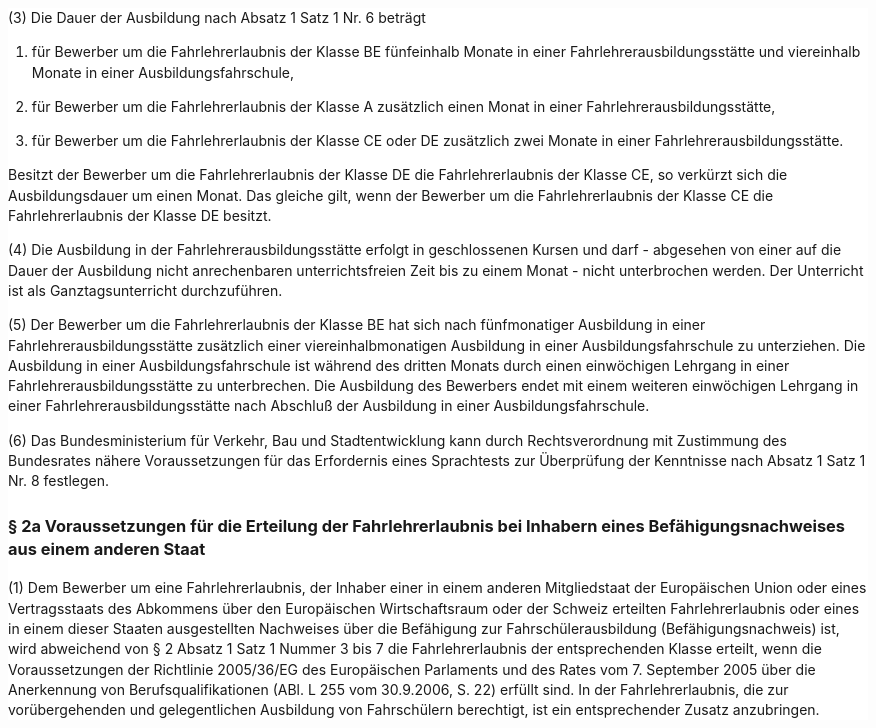(3) Die Dauer der Ausbildung nach Absatz 1 Satz 1 Nr. 6 beträgt

1.  für Bewerber um die Fahrlehrerlaubnis der Klasse BE fünfeinhalb Monate
    in einer Fahrlehrerausbildungsstätte und viereinhalb Monate in einer
    Ausbildungsfahrschule,


2.  für Bewerber um die Fahrlehrerlaubnis der Klasse A zusätzlich einen
    Monat in einer Fahrlehrerausbildungsstätte,


3.  für Bewerber um die Fahrlehrerlaubnis der Klasse CE oder DE zusätzlich
    zwei Monate in einer Fahrlehrerausbildungsstätte.



Besitzt der Bewerber um die Fahrlehrerlaubnis der Klasse DE die
Fahrlehrerlaubnis der Klasse CE, so verkürzt sich die Ausbildungsdauer
um einen Monat. Das gleiche gilt, wenn der Bewerber um die
Fahrlehrerlaubnis der Klasse CE die Fahrlehrerlaubnis der Klasse DE
besitzt.

(4) Die Ausbildung in der Fahrlehrerausbildungsstätte erfolgt in
geschlossenen Kursen und darf - abgesehen von einer auf die Dauer der
Ausbildung nicht anrechenbaren unterrichtsfreien Zeit bis zu einem
Monat - nicht unterbrochen werden. Der Unterricht ist als
Ganztagsunterricht durchzuführen.

(5) Der Bewerber um die Fahrlehrerlaubnis der Klasse BE hat sich nach
fünfmonatiger Ausbildung in einer Fahrlehrerausbildungsstätte
zusätzlich einer viereinhalbmonatigen Ausbildung in einer
Ausbildungsfahrschule zu unterziehen. Die Ausbildung in einer
Ausbildungsfahrschule ist während des dritten Monats durch einen
einwöchigen Lehrgang in einer Fahrlehrerausbildungsstätte zu
unterbrechen. Die Ausbildung des Bewerbers endet mit einem weiteren
einwöchigen Lehrgang in einer Fahrlehrerausbildungsstätte nach
Abschluß der Ausbildung in einer Ausbildungsfahrschule.

(6) Das Bundesministerium für Verkehr, Bau und Stadtentwicklung kann
durch Rechtsverordnung mit Zustimmung des Bundesrates nähere
Voraussetzungen für das Erfordernis eines Sprachtests zur Überprüfung
der Kenntnisse nach Absatz 1 Satz 1 Nr. 8 festlegen.


### § 2a Voraussetzungen für die Erteilung der Fahrlehrerlaubnis bei Inhabern eines Befähigungsnachweises aus einem anderen Staat

(1) Dem Bewerber um eine Fahrlehrerlaubnis, der Inhaber einer in einem
anderen Mitgliedstaat der Europäischen Union oder eines Vertragsstaats
des Abkommens über den Europäischen Wirtschaftsraum oder der Schweiz
erteilten Fahrlehrerlaubnis oder eines in einem dieser Staaten
ausgestellten Nachweises über die Befähigung zur Fahrschülerausbildung
(Befähigungsnachweis) ist, wird abweichend von § 2 Absatz 1 Satz 1
Nummer 3 bis 7 die Fahrlehrerlaubnis der entsprechenden Klasse
erteilt, wenn die Voraussetzungen der Richtlinie 2005/36/EG des
Europäischen Parlaments und des Rates vom 7. September 2005 über die
Anerkennung von Berufsqualifikationen (ABl. L 255 vom 30.9.2006, S.
22) erfüllt sind. In der Fahrlehrerlaubnis, die zur vorübergehenden
und gelegentlichen Ausbildung von Fahrschülern berechtigt, ist ein
entsprechender Zusatz anzubringen.
